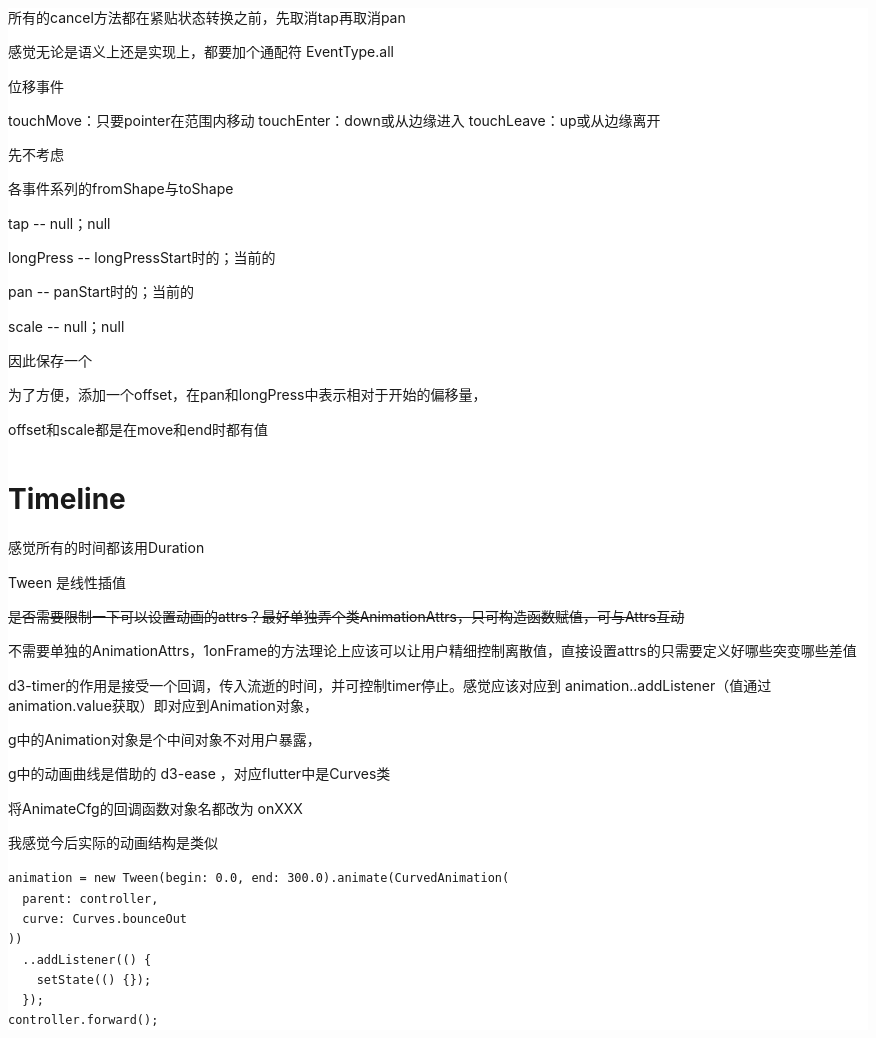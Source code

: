 所有的cancel方法都在紧贴状态转换之前，先取消tap再取消pan

感觉无论是语义上还是实现上，都要加个通配符 EventType.all

位移事件

touchMove：只要pointer在范围内移动
touchEnter：down或从边缘进入
touchLeave：up或从边缘离开

先不考虑



各事件系列的fromShape与toShape

tap -- null；null

longPress -- longPressStart时的；当前的

pan -- panStart时的；当前的

scale -- null；null

因此保存一个



为了方便，添加一个offset，在pan和longPress中表示相对于开始的偏移量，

offset和scale都是在move和end时都有值



# Timeline

感觉所有的时间都该用Duration

Tween 是线性插值

~~是否需要限制一下可以设置动画的attrs？最好单独弄个类AnimationAttrs，只可构造函数赋值，可与Attrs互动~~

不需要单独的AnimationAttrs，1onFrame的方法理论上应该可以让用户精细控制离散值，直接设置attrs的只需要定义好哪些突变哪些差值

d3-timer的作用是接受一个回调，传入流逝的时间，并可控制timer停止。感觉应该对应到 animation..addListener（值通过animation.value获取）即对应到Animation对象，

g中的Animation对象是个中间对象不对用户暴露，

g中的动画曲线是借助的 d3-ease ，对应flutter中是Curves类

将AnimateCfg的回调函数对象名都改为 onXXX

我感觉今后实际的动画结构是类似

```
animation = new Tween(begin: 0.0, end: 300.0).animate(CurvedAnimation(
  parent: controller,
  curve: Curves.bounceOut
))
  ..addListener(() {
    setState(() {});
  });
controller.forward();
```
